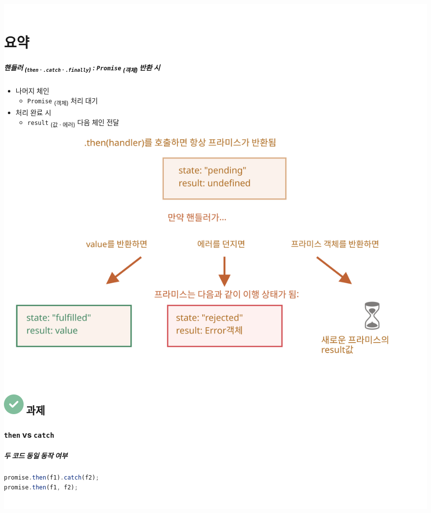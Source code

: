 <br />

요약
====

##### 핸들러 <sub>(`then` · `.catch` · `.finally`)</sub> : `Promise` <sub>(객체)</sub> 반환 시
- 나머지 체인
  - `Promise` <sub>(객체)</sub> 처리 대기
- 처리 완료 시
  - `result` <sub>(값 · 에러)</sub> 다음 체인 전달

![promise-handler-variants](../../images/01/11/03/promise-handler-variants.svg)

<br />

## <img src="../../images/commons/icons/circle-check-solid.svg" /> 과제

### `then` vs `catch`

##### 두 코드 동일 동작 여부
```javascript
promise.then(f1).catch(f2);
promise.then(f1, f2);
```

<br />
